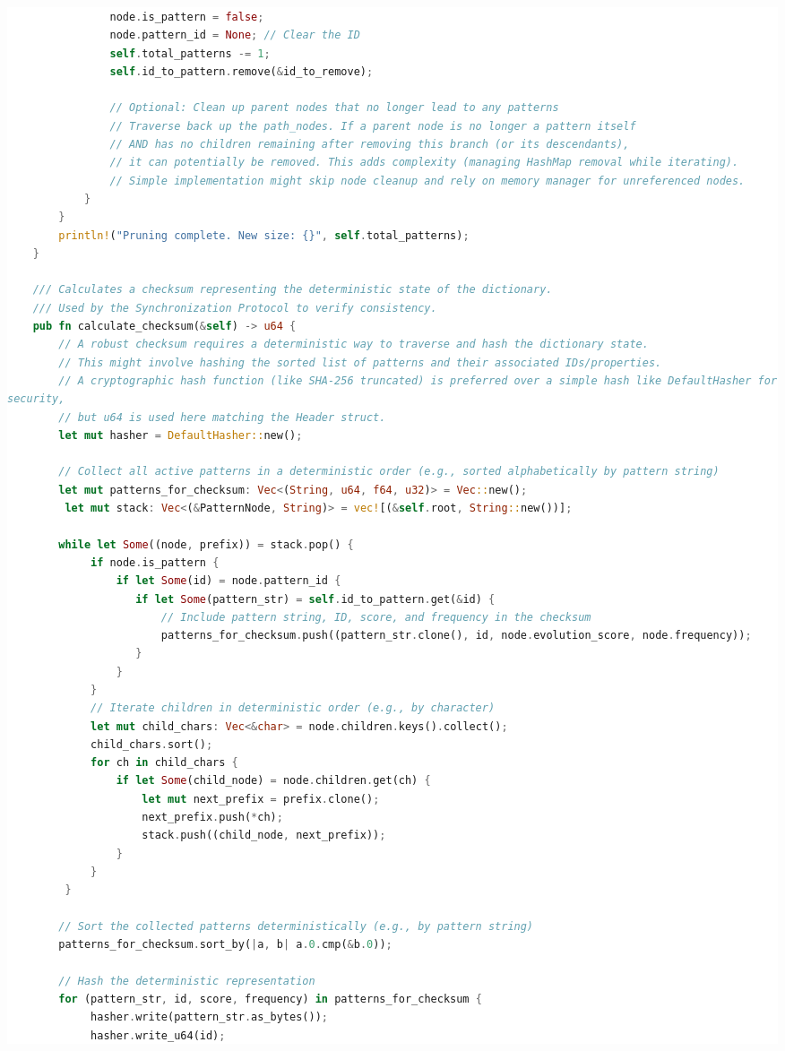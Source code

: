 ```rust
                node.is_pattern = false;
                node.pattern_id = None; // Clear the ID
                self.total_patterns -= 1;
                self.id_to_pattern.remove(&id_to_remove);

                // Optional: Clean up parent nodes that no longer lead to any patterns
                // Traverse back up the path_nodes. If a parent node is no longer a pattern itself
                // AND has no children remaining after removing this branch (or its descendants),
                // it can potentially be removed. This adds complexity (managing HashMap removal while iterating).
                // Simple implementation might skip node cleanup and rely on memory manager for unreferenced nodes.
            }
        }
        println!("Pruning complete. New size: {}", self.total_patterns);
    }

    /// Calculates a checksum representing the deterministic state of the dictionary.
    /// Used by the Synchronization Protocol to verify consistency.
    pub fn calculate_checksum(&self) -> u64 {
        // A robust checksum requires a deterministic way to traverse and hash the dictionary state.
        // This might involve hashing the sorted list of patterns and their associated IDs/properties.
        // A cryptographic hash function (like SHA-256 truncated) is preferred over a simple hash like DefaultHasher for security,
        // but u64 is used here matching the Header struct.
        let mut hasher = DefaultHasher::new();

        // Collect all active patterns in a deterministic order (e.g., sorted alphabetically by pattern string)
        let mut patterns_for_checksum: Vec<(String, u64, f64, u32)> = Vec::new();
         let mut stack: Vec<(&PatternNode, String)> = vec![(&self.root, String::new())];

        while let Some((node, prefix)) = stack.pop() {
             if node.is_pattern {
                 if let Some(id) = node.pattern_id {
                    if let Some(pattern_str) = self.id_to_pattern.get(&id) {
                        // Include pattern string, ID, score, and frequency in the checksum
                        patterns_for_checksum.push((pattern_str.clone(), id, node.evolution_score, node.frequency));
                    }
                 }
             }
             // Iterate children in deterministic order (e.g., by character)
             let mut child_chars: Vec<&char> = node.children.keys().collect();
             child_chars.sort();
             for ch in child_chars {
                 if let Some(child_node) = node.children.get(ch) {
                     let mut next_prefix = prefix.clone();
                     next_prefix.push(*ch);
                     stack.push((child_node, next_prefix));
                 }
             }
         }

        // Sort the collected patterns deterministically (e.g., by pattern string)
        patterns_for_checksum.sort_by(|a, b| a.0.cmp(&b.0));

        // Hash the deterministic representation
        for (pattern_str, id, score, frequency) in patterns_for_checksum {
             hasher.write(pattern_str.as_bytes());
             hasher.write_u64(id);
```